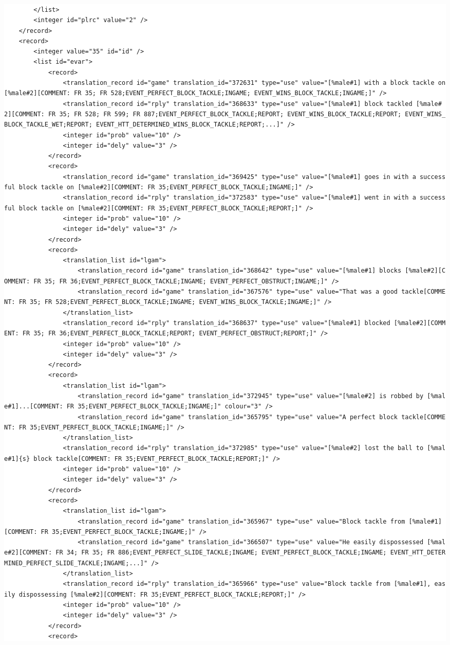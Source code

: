			</list>
			<integer id="plrc" value="2" />
		</record>
		<record>
			<integer value="35" id="id" />
			<list id="evar">
				<record>
					<translation_record id="game" translation_id="372631" type="use" value="[%male#1] with a block tackle on [%male#2][COMMENT: FR 35; FR 528;EVENT_PERFECT_BLOCK_TACKLE;INGAME; EVENT_WINS_BLOCK_TACKLE;INGAME;]" />
					<translation_record id="rply" translation_id="368633" type="use" value="[%male#1] block tackled [%male#2][COMMENT: FR 35; FR 528; FR 599; FR 887;EVENT_PERFECT_BLOCK_TACKLE;REPORT; EVENT_WINS_BLOCK_TACKLE;REPORT; EVENT_WINS_BLOCK_TACKLE_WET;REPORT; EVENT_HTT_DETERMINED_WINS_BLOCK_TACKLE;REPORT;...]" />
					<integer id="prob" value="10" />
					<integer id="dely" value="3" />
				</record>
				<record>
					<translation_record id="game" translation_id="369425" type="use" value="[%male#1] goes in with a successful block tackle on [%male#2][COMMENT: FR 35;EVENT_PERFECT_BLOCK_TACKLE;INGAME;]" />
					<translation_record id="rply" translation_id="372583" type="use" value="[%male#1] went in with a successful block tackle on [%male#2][COMMENT: FR 35;EVENT_PERFECT_BLOCK_TACKLE;REPORT;]" />
					<integer id="prob" value="10" />
					<integer id="dely" value="3" />
				</record>
				<record>
					<translation_list id="lgam">
						<translation_record id="game" translation_id="368642" type="use" value="[%male#1] blocks [%male#2][COMMENT: FR 35; FR 36;EVENT_PERFECT_BLOCK_TACKLE;INGAME; EVENT_PERFECT_OBSTRUCT;INGAME;]" />
						<translation_record id="game" translation_id="367576" type="use" value="That was a good tackle[COMMENT: FR 35; FR 528;EVENT_PERFECT_BLOCK_TACKLE;INGAME; EVENT_WINS_BLOCK_TACKLE;INGAME;]" />
					</translation_list>
					<translation_record id="rply" translation_id="368637" type="use" value="[%male#1] blocked [%male#2][COMMENT: FR 35; FR 36;EVENT_PERFECT_BLOCK_TACKLE;REPORT; EVENT_PERFECT_OBSTRUCT;REPORT;]" />
					<integer id="prob" value="10" />
					<integer id="dely" value="3" />
				</record>
				<record>
					<translation_list id="lgam">
						<translation_record id="game" translation_id="372945" type="use" value="[%male#2] is robbed by [%male#1]...[COMMENT: FR 35;EVENT_PERFECT_BLOCK_TACKLE;INGAME;]" colour="3" />
						<translation_record id="game" translation_id="365795" type="use" value="A perfect block tackle[COMMENT: FR 35;EVENT_PERFECT_BLOCK_TACKLE;INGAME;]" />
					</translation_list>
					<translation_record id="rply" translation_id="372985" type="use" value="[%male#2] lost the ball to [%male#1]{s} block tackle[COMMENT: FR 35;EVENT_PERFECT_BLOCK_TACKLE;REPORT;]" />
					<integer id="prob" value="10" />
					<integer id="dely" value="3" />
				</record>
				<record>
					<translation_list id="lgam">
						<translation_record id="game" translation_id="365967" type="use" value="Block tackle from [%male#1][COMMENT: FR 35;EVENT_PERFECT_BLOCK_TACKLE;INGAME;]" />
						<translation_record id="game" translation_id="366507" type="use" value="He easily dispossessed [%male#2][COMMENT: FR 34; FR 35; FR 886;EVENT_PERFECT_SLIDE_TACKLE;INGAME; EVENT_PERFECT_BLOCK_TACKLE;INGAME; EVENT_HTT_DETERMINED_PERFECT_SLIDE_TACKLE;INGAME;...]" />
					</translation_list>
					<translation_record id="rply" translation_id="365966" type="use" value="Block tackle from [%male#1], easily dispossessing [%male#2][COMMENT: FR 35;EVENT_PERFECT_BLOCK_TACKLE;REPORT;]" />
					<integer id="prob" value="10" />
					<integer id="dely" value="3" />
				</record>
				<record>